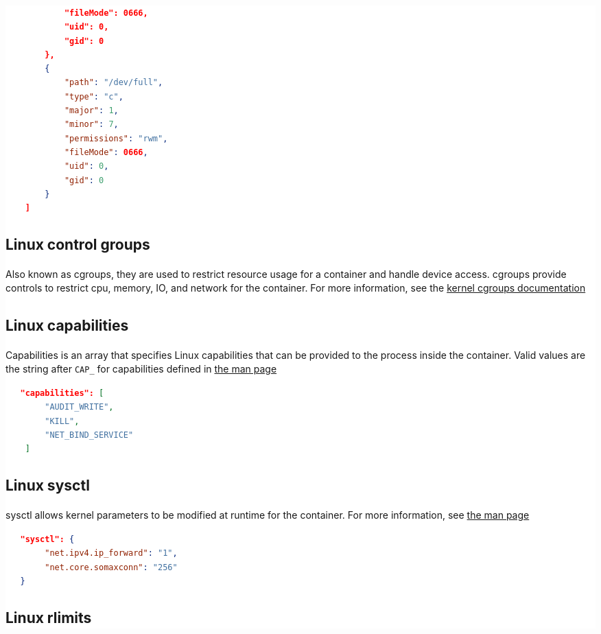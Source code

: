 ```json
            "fileMode": 0666,
            "uid": 0,
            "gid": 0
        },
        {
            "path": "/dev/full",
            "type": "c",
            "major": 1,
            "minor": 7,
            "permissions": "rwm",
            "fileMode": 0666,
            "uid": 0,
            "gid": 0
        }
    ]
```

## Linux control groups

Also known as cgroups, they are used to restrict resource usage for a container and handle
device access.  cgroups provide controls to restrict cpu, memory, IO, and network for
the container. For more information, see the [kernel cgroups documentation](https://www.kernel.org/doc/Documentation/cgroups/cgroups.txt)

## Linux capabilities

Capabilities is an array that specifies Linux capabilities that can be provided to the process
inside the container. Valid values are the string after `CAP_` for capabilities defined
in [the man page](http://man7.org/linux/man-pages/man7/capabilities.7.html)

```json
   "capabilities": [
        "AUDIT_WRITE",
        "KILL",
        "NET_BIND_SERVICE"
    ]
```

## Linux sysctl

sysctl allows kernel parameters to be modified at runtime for the container.
For more information, see [the man page](http://man7.org/linux/man-pages/man8/sysctl.8.html)

```json
   "sysctl": {
        "net.ipv4.ip_forward": "1",
        "net.core.somaxconn": "256"
   }
```

## Linux rlimits
